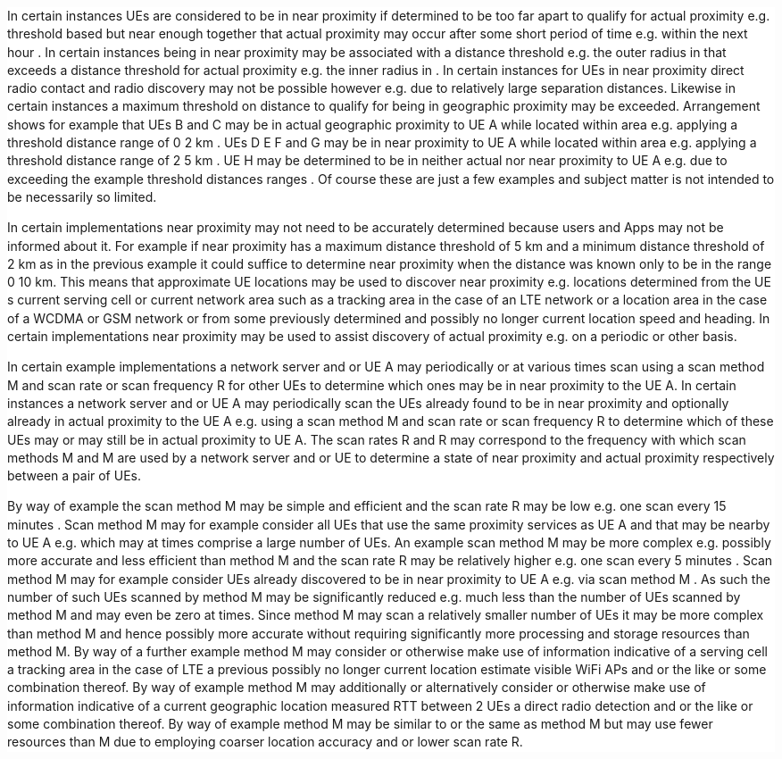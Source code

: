 In certain instances UEs are considered to be in near proximity if determined to be too far apart to qualify for actual proximity e.g. threshold based but near enough together that actual proximity may occur after some short period of time e.g. within the next hour . In certain instances being in near proximity may be associated with a distance threshold e.g. the outer radius in that exceeds a distance threshold for actual proximity e.g. the inner radius in . In certain instances for UEs in near proximity direct radio contact and radio discovery may not be possible however e.g. due to relatively large separation distances. Likewise in certain instances a maximum threshold on distance to qualify for being in geographic proximity may be exceeded. Arrangement shows for example that UEs B and C may be in actual geographic proximity to UE A while located within area e.g. applying a threshold distance range of 0 2 km . UEs D E F and G may be in near proximity to UE A while located within area e.g. applying a threshold distance range of 2 5 km . UE H may be determined to be in neither actual nor near proximity to UE A e.g. due to exceeding the example threshold distances ranges . Of course these are just a few examples and subject matter is not intended to be necessarily so limited.

In certain implementations near proximity may not need to be accurately determined because users and Apps may not be informed about it. For example if near proximity has a maximum distance threshold of 5 km and a minimum distance threshold of 2 km as in the previous example it could suffice to determine near proximity when the distance was known only to be in the range 0 10 km. This means that approximate UE locations may be used to discover near proximity e.g. locations determined from the UE s current serving cell or current network area such as a tracking area in the case of an LTE network or a location area in the case of a WCDMA or GSM network or from some previously determined and possibly no longer current location speed and heading. In certain implementations near proximity may be used to assist discovery of actual proximity e.g. on a periodic or other basis.

In certain example implementations a network server and or UE A may periodically or at various times scan using a scan method M and scan rate or scan frequency R for other UEs to determine which ones may be in near proximity to the UE A. In certain instances a network server and or UE A may periodically scan the UEs already found to be in near proximity and optionally already in actual proximity to the UE A e.g. using a scan method M and scan rate or scan frequency R to determine which of these UEs may or may still be in actual proximity to UE A. The scan rates R and R may correspond to the frequency with which scan methods M and M are used by a network server and or UE to determine a state of near proximity and actual proximity respectively between a pair of UEs.

By way of example the scan method M may be simple and efficient and the scan rate R may be low e.g. one scan every 15 minutes . Scan method M may for example consider all UEs that use the same proximity services as UE A and that may be nearby to UE A e.g. which may at times comprise a large number of UEs. An example scan method M may be more complex e.g. possibly more accurate and less efficient than method M and the scan rate R may be relatively higher e.g. one scan every 5 minutes . Scan method M may for example consider UEs already discovered to be in near proximity to UE A e.g. via scan method M . As such the number of such UEs scanned by method M may be significantly reduced e.g. much less than the number of UEs scanned by method M and may even be zero at times. Since method M may scan a relatively smaller number of UEs it may be more complex than method M and hence possibly more accurate without requiring significantly more processing and storage resources than method M. By way of a further example method M may consider or otherwise make use of information indicative of a serving cell a tracking area in the case of LTE a previous possibly no longer current location estimate visible WiFi APs and or the like or some combination thereof. By way of example method M may additionally or alternatively consider or otherwise make use of information indicative of a current geographic location measured RTT between 2 UEs a direct radio detection and or the like or some combination thereof. By way of example method M may be similar to or the same as method M but may use fewer resources than M due to employing coarser location accuracy and or lower scan rate R.
